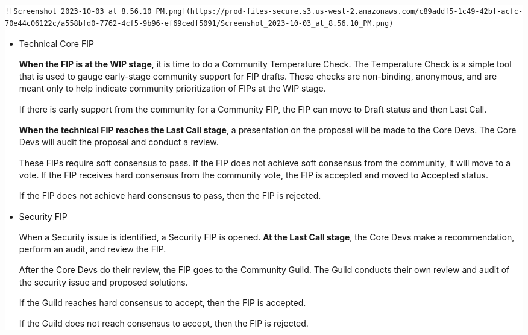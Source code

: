     ![Screenshot 2023-10-03 at 8.56.10 PM.png](https://prod-files-secure.s3.us-west-2.amazonaws.com/c89addf5-1c49-42bf-acfc-70e44c06122c/a558bfd0-7762-4cf5-9b96-ef69cedf5091/Screenshot_2023-10-03_at_8.56.10_PM.png)
    
- Technical Core FIP
    
    **When the FIP is at the WIP stage**, it is time to do a Community Temperature Check. The Temperature Check is a simple tool that is used to gauge early-stage community support for FIP drafts. These checks are non-binding, anonymous, and are meant only to help indicate community prioritization of FIPs at the WIP stage. 
    
    If there is early support from the community for a Community FIP, the FIP can move to Draft status and then Last Call. 
    
    **When the technical FIP reaches the Last Call stage**, a presentation on the proposal will be made to the Core Devs. The Core Devs will audit the proposal and conduct a review.
    
    These FIPs require soft consensus to pass. If the FIP does not achieve soft consensus from the community, it will move to a vote. If the FIP receives hard consensus from the community vote, the FIP is accepted and moved to Accepted status. 
    
    If the FIP does not achieve hard consensus to pass, then the FIP is rejected. 
    
- Security FIP
    
    When a Security issue is identified, a Security FIP is opened. **At the Last Call stage**, the Core Devs make a recommendation, perform an audit, and review the FIP. 
    
    After the Core Devs do their review, the FIP goes to the Community Guild. The Guild conducts their own review and audit of the security issue and proposed solutions. 
    
    If the Guild reaches hard consensus to accept, then the FIP is accepted. 
    
    If the Guild does not reach consensus to accept, then the FIP is rejected.
